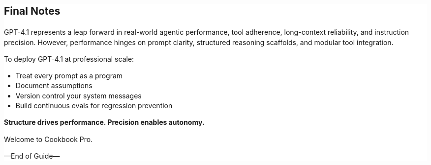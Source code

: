 
## Final Notes

GPT-4.1 represents a leap forward in real-world agentic performance, tool adherence, long-context reliability, and instruction precision. However, performance hinges on prompt clarity, structured reasoning scaffolds, and modular tool integration.

To deploy GPT-4.1 at professional scale:

* Treat every prompt as a program
* Document assumptions
* Version control your system messages
* Build continuous evals for regression prevention

**Structure drives performance. Precision enables autonomy.**

Welcome to Cookbook Pro.

—End of Guide—
